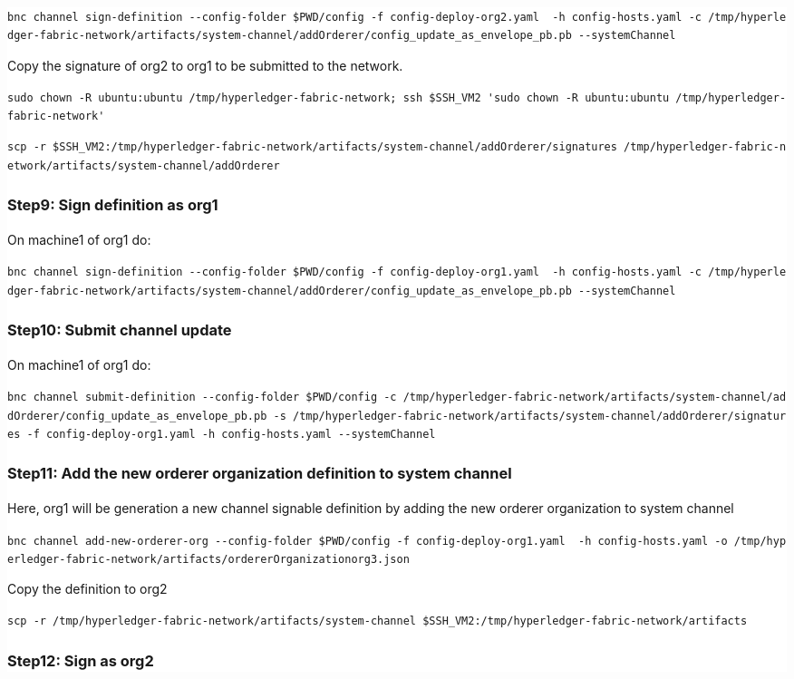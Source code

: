 ````aidl
bnc channel sign-definition --config-folder $PWD/config -f config-deploy-org2.yaml  -h config-hosts.yaml -c /tmp/hyperledger-fabric-network/artifacts/system-channel/addOrderer/config_update_as_envelope_pb.pb --systemChannel
````

Copy the signature of org2 to org1 to be submitted to the network.

````aidl
sudo chown -R ubuntu:ubuntu /tmp/hyperledger-fabric-network; ssh $SSH_VM2 'sudo chown -R ubuntu:ubuntu /tmp/hyperledger-fabric-network'
````
````aidl
scp -r $SSH_VM2:/tmp/hyperledger-fabric-network/artifacts/system-channel/addOrderer/signatures /tmp/hyperledger-fabric-network/artifacts/system-channel/addOrderer
````

### Step9: Sign definition as org1

On machine1 of org1 do:

````aidl
bnc channel sign-definition --config-folder $PWD/config -f config-deploy-org1.yaml  -h config-hosts.yaml -c /tmp/hyperledger-fabric-network/artifacts/system-channel/addOrderer/config_update_as_envelope_pb.pb --systemChannel
````

### Step10: Submit channel update

On machine1 of org1 do:

````aidl
bnc channel submit-definition --config-folder $PWD/config -c /tmp/hyperledger-fabric-network/artifacts/system-channel/addOrderer/config_update_as_envelope_pb.pb -s /tmp/hyperledger-fabric-network/artifacts/system-channel/addOrderer/signatures -f config-deploy-org1.yaml -h config-hosts.yaml --systemChannel
````

### Step11: Add the new orderer organization definition to system channel

Here, org1 will be generation a new channel signable definition by adding the new orderer organization to system channel

````aidl
bnc channel add-new-orderer-org --config-folder $PWD/config -f config-deploy-org1.yaml  -h config-hosts.yaml -o /tmp/hyperledger-fabric-network/artifacts/ordererOrganizationorg3.json
````

Copy the definition to org2

````aidl
scp -r /tmp/hyperledger-fabric-network/artifacts/system-channel $SSH_VM2:/tmp/hyperledger-fabric-network/artifacts
````

### Step12: Sign as org2
